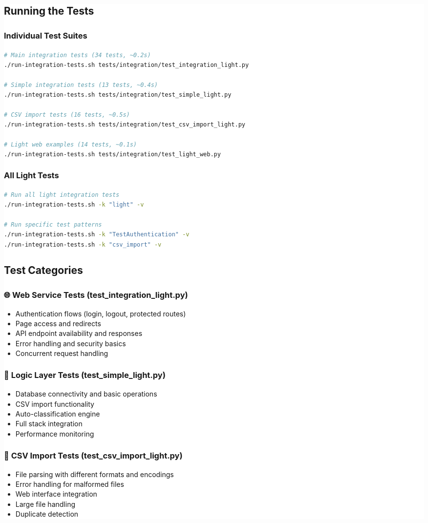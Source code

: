 ## Running the Tests

### Individual Test Suites
```bash
# Main integration tests (34 tests, ~0.2s)
./run-integration-tests.sh tests/integration/test_integration_light.py

# Simple integration tests (13 tests, ~0.4s)  
./run-integration-tests.sh tests/integration/test_simple_light.py

# CSV import tests (16 tests, ~0.5s)
./run-integration-tests.sh tests/integration/test_csv_import_light.py

# Light web examples (14 tests, ~0.1s)
./run-integration-tests.sh tests/integration/test_light_web.py
```

### All Light Tests
```bash
# Run all light integration tests
./run-integration-tests.sh -k "light" -v

# Run specific test patterns
./run-integration-tests.sh -k "TestAuthentication" -v
./run-integration-tests.sh -k "csv_import" -v
```

## Test Categories

### 🌐 **Web Service Tests** (test_integration_light.py)
- Authentication flows (login, logout, protected routes)
- Page access and redirects
- API endpoint availability and responses
- Error handling and security basics
- Concurrent request handling

### 🔧 **Logic Layer Tests** (test_simple_light.py)
- Database connectivity and basic operations
- CSV import functionality
- Auto-classification engine
- Full stack integration
- Performance monitoring

### 📄 **CSV Import Tests** (test_csv_import_light.py)
- File parsing with different formats and encodings
- Error handling for malformed files
- Web interface integration
- Large file handling
- Duplicate detection
